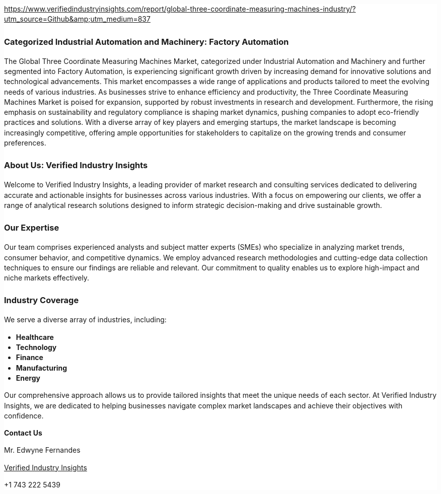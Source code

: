 </strong><a href="https://www.verifiedindustryinsights.com/report/global-three-coordinate-measuring-machines-industry/?utm_source=Github&amp;utm_medium=837">https://www.verifiedindustryinsights.com/report/global-three-coordinate-measuring-machines-industry/?utm_source=Github&amp;utm_medium=837</a>&nbsp;</p><h3>Categorized Industrial Automation and Machinery: Factory Automation </h3><p>The Global Three Coordinate Measuring Machines Market, categorized under Industrial Automation and Machinery and further segmented into Factory Automation, is experiencing significant growth driven by increasing demand for innovative solutions and technological advancements. This market encompasses a wide range of applications and products tailored to meet the evolving needs of various industries. As businesses strive to enhance efficiency and productivity, the Three Coordinate Measuring Machines Market is poised for expansion, supported by robust investments in research and development. Furthermore, the rising emphasis on sustainability and regulatory compliance is shaping market dynamics, pushing companies to adopt eco-friendly practices and solutions. With a diverse array of key players and emerging startups, the market landscape is becoming increasingly competitive, offering ample opportunities for stakeholders to capitalize on the growing trends and consumer preferences.</p><h3>About Us: Verified Industry Insights</h3><p>Welcome to Verified Industry Insights, a leading provider of market research and consulting services dedicated to delivering accurate and actionable insights for businesses across various industries. With a focus on empowering our clients, we offer a range of analytical research solutions designed to inform strategic decision-making and drive sustainable growth.</p><h3>Our Expertise</h3><p>Our team comprises experienced analysts and subject matter experts (SMEs) who specialize in analyzing market trends, consumer behavior, and competitive dynamics. We employ advanced research methodologies and cutting-edge data collection techniques to ensure our findings are reliable and relevant. Our commitment to quality enables us to explore high-impact and niche markets effectively.</p><h3>Industry Coverage</h3><p>We serve a diverse array of industries, including:</p><ul><li><strong>Healthcare</strong></li><li><strong>Technology</strong></li><li><strong>Finance</strong></li><li><strong>Manufacturing</strong></li><li><strong>Energy</strong></li></ul><p>Our comprehensive approach allows us to provide tailored insights that meet the unique needs of each sector. At Verified Industry Insights, we are dedicated to helping businesses navigate complex market landscapes and achieve their objectives with confidence.</p><p><strong>Contact Us</strong></p><p>Mr. Edwyne Fernandes</p><p><a href="https://www.verifiedindustryinsights.com/">Verified Industry Insights</a></p><p>+1 743 222 5439</p>
